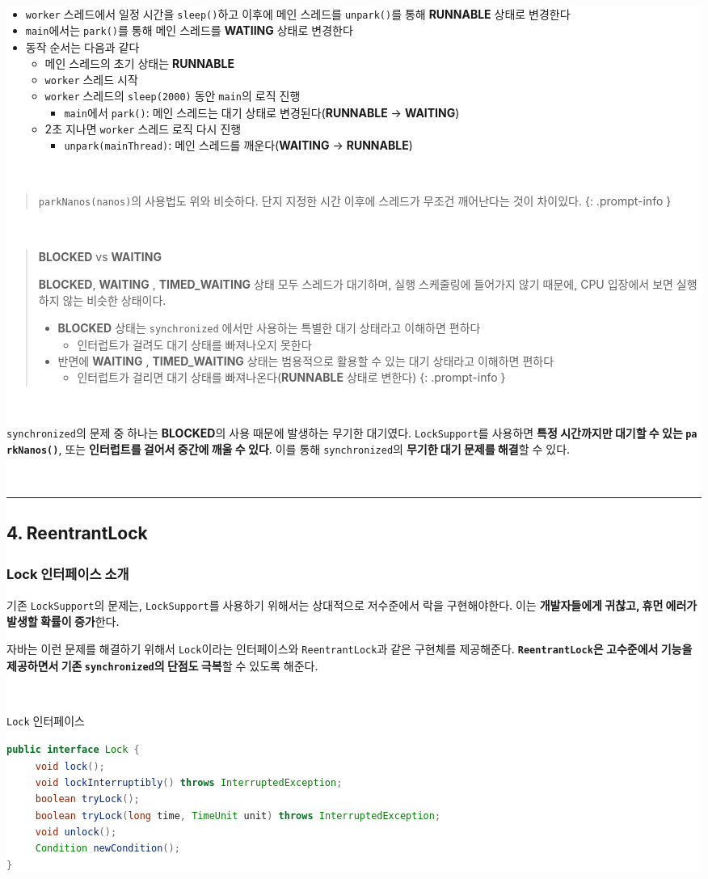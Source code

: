 * `worker` 스레드에서 일정 시간을 `sleep()`하고 이후에 메인 스레드를 `unpark()`를 통해 **RUNNABLE** 상태로 변경한다
* `main`에서는 `park()`를 통해 메인 스레드를 **WATIING** 상태로 변경한다
* 동작 순서는 다음과 같다
  * 메인 스레드의 초기 상태는 **RUNNABLE**
  * `worker` 스레드 시작
  * `worker` 스레드의 `sleep(2000)` 동안 `main`의 로직 진행
    * `main`에서 `park()`: 메인 스레드는 대기 상태로 변경된다(**RUNNABLE** → **WAITING**)
  * 2초 지나면 `worker` 스레드 로직 다시 진행
    * `unpark(mainThread)`: 메인 스레드를 깨운다(**WAITING** → **RUNNABLE**)

<br>

> `parkNanos(nanos)`의 사용법도 위와 비슷하다. 단지 지정한 시간 이후에 스레드가 무조건 깨어난다는 것이 차이있다.
{: .prompt-info }

<br>

> **BLOCKED** vs **WAITING**
>
> **BLOCKED**, **WAITING** , **TIMED_WAITING** 상태 모두 스레드가 대기하며, 실행 스케줄링에 들어가지 않기 때문에, CPU 입장에서 보면 실행하지 않는 비슷한 상태이다.
>
> * **BLOCKED** 상태는 `synchronized` 에서만 사용하는 특별한 대기 상태라고 이해하면 편하다
>   * 인터럽트가 걸려도 대기 상태를 빠져나오지 못한다
> * 반면에 **WAITING** , **TIMED_WAITING** 상태는 범용적으로 활용할 수 있는 대기 상태라고 이해하면 편하다
>   * 인터럽트가 걸리면 대기 상태를 빠져나온다(**RUNNABLE** 상태로 변한다)
    {: .prompt-info }

<br>

`synchronized`의 문제 중 하나는 **BLOCKED**의 사용 때문에 발생하는 무기한 대기였다. `LockSupport`를 사용하면 **특정 시간까지만 대기할 수 있는 `parkNanos()`**, 또는 **인터럽트를 걸어서 중간에 깨울 수 있다**. 이를 통해 `synchronized`의 **무기한 대기 문제를 해결**할 수 있다.

<br>

---

## 4. ReentrantLock

### Lock 인터페이스 소개

기존 `LockSupport`의 문제는, `LockSupport`를 사용하기 위해서는 상대적으로 저수준에서 락을 구현해야한다. 이는 **개발자들에게 귀찮고, 휴먼 에러가 발생할 확률이 증가**한다.

자바는 이런 문제를 해결하기 위해서 `Lock`이라는 인터페이스와 `ReentrantLock`과 같은 구현체를 제공해준다. **`ReentrantLock`은 고수준에서 기능을 제공하면서 기존 `synchronized`의 단점도 극복**할 수 있도록 해준다.

<br>

`Lock` 인터페이스

```java
public interface Lock {
     void lock();
     void lockInterruptibly() throws InterruptedException;
     boolean tryLock();
     boolean tryLock(long time, TimeUnit unit) throws InterruptedException;
     void unlock();
     Condition newCondition();
}
```
